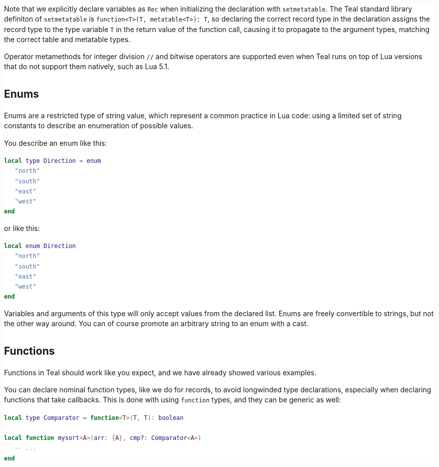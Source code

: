 
Note that we explicitly declare variables as `Rec` when initializing the
declaration with `setmetatable`. The Teal standard library definiton of
`setmetatable` is `function<T>(T, metatable<T>): T`, so declaring the correct
record type in the declaration assigns the record type to the type variable
`T` in the return value of the function call, causing it to propagate to the
argument types, matching the correct table and metatable types.

Operator metamethods for integer division `//` and bitwise operators are
supported even when Teal runs on top of Lua versions that do not support them
natively, such as Lua 5.1.

## Enums

Enums are a restricted type of string value, which represent a common practice
in Lua code: using a limited set of string constants to describe an
enumeration of possible values.

You describe an enum like this:

```lua
local type Direction = enum
   "north"
   "south"
   "east"
   "west"
end
```

or like this:

```lua
local enum Direction
   "north"
   "south"
   "east"
   "west"
end
```

Variables and arguments of this type will only accept values from the declared
list. Enums are freely convertible to strings, but not the other way around.
You can of course promote an arbitrary string to an enum with a cast.

## Functions

Functions in Teal should work like you expect, and we have already showed
various examples.

You can declare nominal function types, like we do for records, to avoid
longwinded type declarations, especially when declaring functions that take
callbacks. This is done with using `function` types, and they can be generic as
well:

```lua
local type Comparator = function<T>(T, T): boolean

local function mysort<A>(arr: {A}, cmp?: Comparator<A>)
   -- ...
end
```
